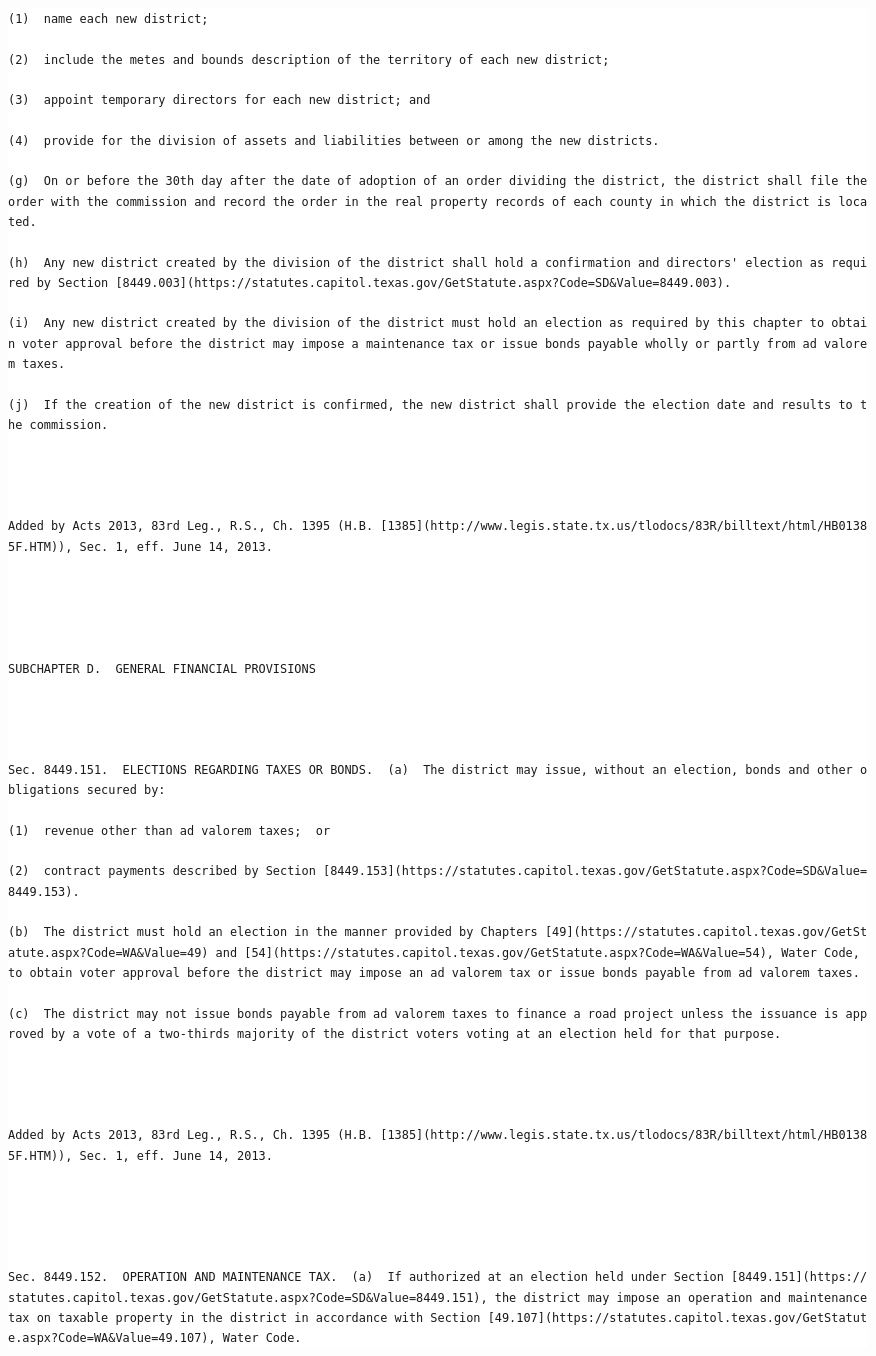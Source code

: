     (1)  name each new district;
    
    (2)  include the metes and bounds description of the territory of each new district;
    
    (3)  appoint temporary directors for each new district; and
    
    (4)  provide for the division of assets and liabilities between or among the new districts.
    
    (g)  On or before the 30th day after the date of adoption of an order dividing the district, the district shall file the order with the commission and record the order in the real property records of each county in which the district is located.
    
    (h)  Any new district created by the division of the district shall hold a confirmation and directors' election as required by Section [8449.003](https://statutes.capitol.texas.gov/GetStatute.aspx?Code=SD&Value=8449.003).
    
    (i)  Any new district created by the division of the district must hold an election as required by this chapter to obtain voter approval before the district may impose a maintenance tax or issue bonds payable wholly or partly from ad valorem taxes.
    
    (j)  If the creation of the new district is confirmed, the new district shall provide the election date and results to the commission.
    
    
    
    
    Added by Acts 2013, 83rd Leg., R.S., Ch. 1395 (H.B. [1385](http://www.legis.state.tx.us/tlodocs/83R/billtext/html/HB01385F.HTM)), Sec. 1, eff. June 14, 2013.
    
    
    
    
    
    SUBCHAPTER D.  GENERAL FINANCIAL PROVISIONS
    
      
    
    
    Sec. 8449.151.  ELECTIONS REGARDING TAXES OR BONDS.  (a)  The district may issue, without an election, bonds and other obligations secured by:
    
    (1)  revenue other than ad valorem taxes;  or
    
    (2)  contract payments described by Section [8449.153](https://statutes.capitol.texas.gov/GetStatute.aspx?Code=SD&Value=8449.153).
    
    (b)  The district must hold an election in the manner provided by Chapters [49](https://statutes.capitol.texas.gov/GetStatute.aspx?Code=WA&Value=49) and [54](https://statutes.capitol.texas.gov/GetStatute.aspx?Code=WA&Value=54), Water Code, to obtain voter approval before the district may impose an ad valorem tax or issue bonds payable from ad valorem taxes.
    
    (c)  The district may not issue bonds payable from ad valorem taxes to finance a road project unless the issuance is approved by a vote of a two-thirds majority of the district voters voting at an election held for that purpose.
    
    
    
    
    Added by Acts 2013, 83rd Leg., R.S., Ch. 1395 (H.B. [1385](http://www.legis.state.tx.us/tlodocs/83R/billtext/html/HB01385F.HTM)), Sec. 1, eff. June 14, 2013.
    
    
    
    
    
    Sec. 8449.152.  OPERATION AND MAINTENANCE TAX.  (a)  If authorized at an election held under Section [8449.151](https://statutes.capitol.texas.gov/GetStatute.aspx?Code=SD&Value=8449.151), the district may impose an operation and maintenance tax on taxable property in the district in accordance with Section [49.107](https://statutes.capitol.texas.gov/GetStatute.aspx?Code=WA&Value=49.107), Water Code.
    